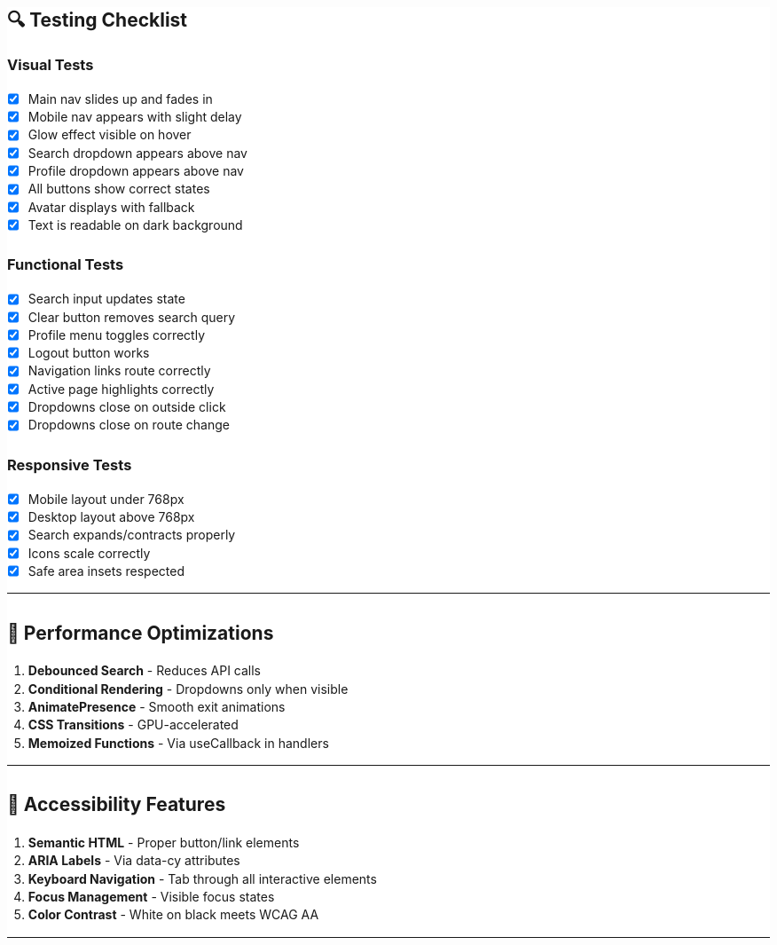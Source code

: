 
## 🔍 Testing Checklist

### Visual Tests
- [x] Main nav slides up and fades in
- [x] Mobile nav appears with slight delay
- [x] Glow effect visible on hover
- [x] Search dropdown appears above nav
- [x] Profile dropdown appears above nav
- [x] All buttons show correct states
- [x] Avatar displays with fallback
- [x] Text is readable on dark background

### Functional Tests
- [x] Search input updates state
- [x] Clear button removes search query
- [x] Profile menu toggles correctly
- [x] Logout button works
- [x] Navigation links route correctly
- [x] Active page highlights correctly
- [x] Dropdowns close on outside click
- [x] Dropdowns close on route change

### Responsive Tests
- [x] Mobile layout under 768px
- [x] Desktop layout above 768px
- [x] Search expands/contracts properly
- [x] Icons scale correctly
- [x] Safe area insets respected

---

## 🚀 Performance Optimizations

1. **Debounced Search** - Reduces API calls
2. **Conditional Rendering** - Dropdowns only when visible
3. **AnimatePresence** - Smooth exit animations
4. **CSS Transitions** - GPU-accelerated
5. **Memoized Functions** - Via useCallback in handlers

---

## 🎯 Accessibility Features

1. **Semantic HTML** - Proper button/link elements
2. **ARIA Labels** - Via data-cy attributes
3. **Keyboard Navigation** - Tab through all interactive elements
4. **Focus Management** - Visible focus states
5. **Color Contrast** - White on black meets WCAG AA

---